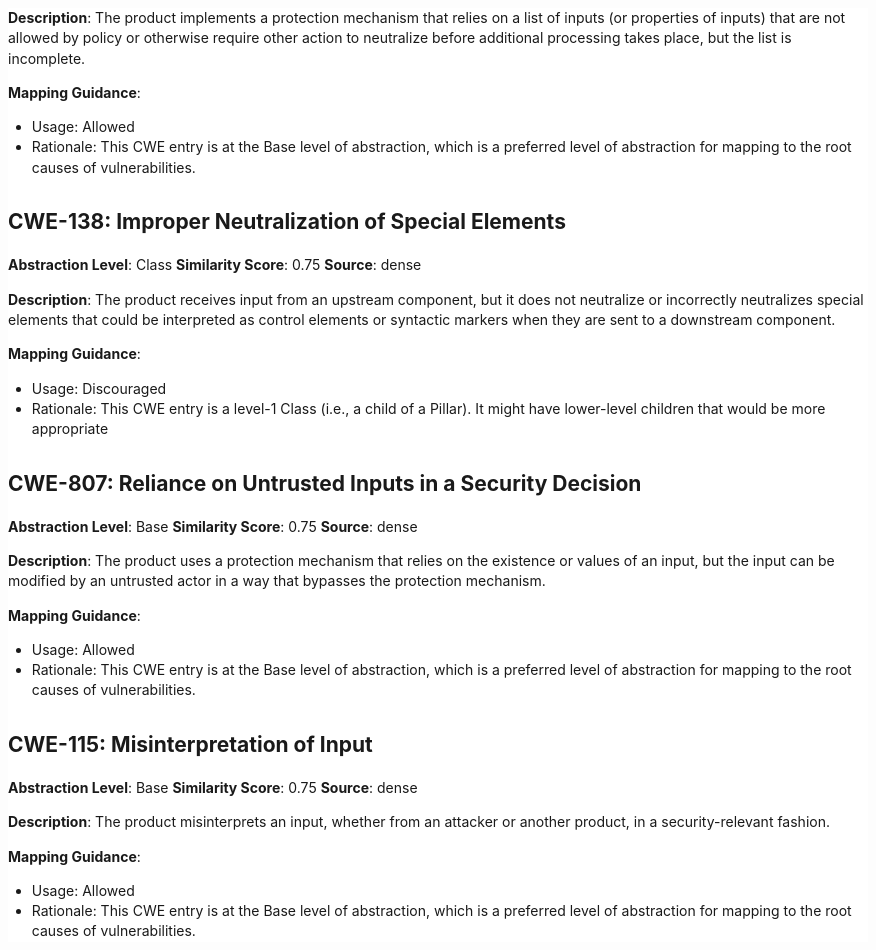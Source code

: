 **Description**:
The product implements a protection mechanism that relies on a list of inputs (or properties of inputs) that are not allowed by policy or otherwise require other action to neutralize before additional processing takes place, but the list is incomplete.

**Mapping Guidance**:
- Usage: Allowed
- Rationale: This CWE entry is at the Base level of abstraction, which is a preferred level of abstraction for mapping to the root causes of vulnerabilities.

## CWE-138: Improper Neutralization of Special Elements
**Abstraction Level**: Class
**Similarity Score**: 0.75
**Source**: dense

**Description**:
The product receives input from an upstream component, but it does not neutralize or incorrectly neutralizes special elements that could be interpreted as control elements or syntactic markers when they are sent to a downstream component.

**Mapping Guidance**:
- Usage: Discouraged
- Rationale: This CWE entry is a level-1 Class (i.e., a child of a Pillar). It might have lower-level children that would be more appropriate

## CWE-807: Reliance on Untrusted Inputs in a Security Decision
**Abstraction Level**: Base
**Similarity Score**: 0.75
**Source**: dense

**Description**:
The product uses a protection mechanism that relies on the existence or values of an input, but the input can be modified by an untrusted actor in a way that bypasses the protection mechanism.

**Mapping Guidance**:
- Usage: Allowed
- Rationale: This CWE entry is at the Base level of abstraction, which is a preferred level of abstraction for mapping to the root causes of vulnerabilities.

## CWE-115: Misinterpretation of Input
**Abstraction Level**: Base
**Similarity Score**: 0.75
**Source**: dense

**Description**:
The product misinterprets an input, whether from an attacker or another product, in a security-relevant fashion.

**Mapping Guidance**:
- Usage: Allowed
- Rationale: This CWE entry is at the Base level of abstraction, which is a preferred level of abstraction for mapping to the root causes of vulnerabilities.

